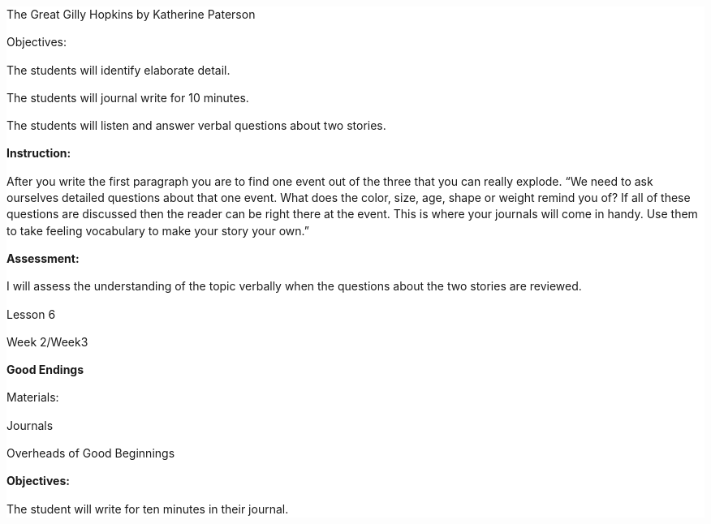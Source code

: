   The Great Gilly Hopkins by Katherine Paterson
 </p>

<p>
  Objectives:
 </p>
 <p>
  The students will identify elaborate detail.
 </p>
 <p>
  The students will journal write for 10 minutes.
 </p>
 <p>
  The students will listen and answer verbal questions about two stories.
 </p>
<p>
  <b>
   Instruction:
  </b>
 </p>
<p>
  After you write the first paragraph you are to find one event out of the three that you can really explode. “We need to ask ourselves detailed questions about that one event. What does the color, size, age, shape or weight remind you of? If all of these questions are discussed then the reader can be right there at the event. This is where your journals will come in handy. Use them to take feeling vocabulary to make your story your own.”
 </p>
<p>
  <b>
   Assessment:
  </b>
 </p>
 <p>
  I will assess the understanding of the topic verbally when the questions about the two stories are reviewed.
 </p>
<p>
  Lesson 6
 </p>
 <p>
  Week 2/Week3
 </p>
<p>
  <b>
   Good Endings
  </b>
 </p>
<p>
  Materials:
 </p>
 <p>
  Journals
 </p>
 <p>
  Overheads of Good Beginnings
 </p>
<p>
  <b>
   Objectives:
  </b>
 </p>
 <p>
  The student will write for ten minutes in their journal.
 </p>